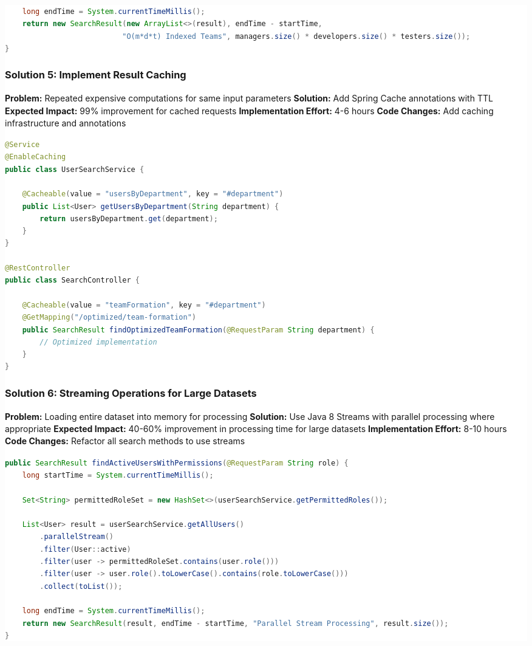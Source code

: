 ```java
    long endTime = System.currentTimeMillis();
    return new SearchResult(new ArrayList<>(result), endTime - startTime, 
                           "O(m*d*t) Indexed Teams", managers.size() * developers.size() * testers.size());
}
```

### Solution 5: Implement Result Caching
**Problem:** Repeated expensive computations for same input parameters
**Solution:** Add Spring Cache annotations with TTL
**Expected Impact:** 99% improvement for cached requests
**Implementation Effort:** 4-6 hours
**Code Changes:** Add caching infrastructure and annotations

```java
@Service
@EnableCaching
public class UserSearchService {
    
    @Cacheable(value = "usersByDepartment", key = "#department")
    public List<User> getUsersByDepartment(String department) {
        return usersByDepartment.get(department);
    }
}

@RestController
public class SearchController {
    
    @Cacheable(value = "teamFormation", key = "#department")
    @GetMapping("/optimized/team-formation")
    public SearchResult findOptimizedTeamFormation(@RequestParam String department) {
        // Optimized implementation
    }
}
```

### Solution 6: Streaming Operations for Large Datasets
**Problem:** Loading entire dataset into memory for processing
**Solution:** Use Java 8 Streams with parallel processing where appropriate
**Expected Impact:** 40-60% improvement in processing time for large datasets
**Implementation Effort:** 8-10 hours
**Code Changes:** Refactor all search methods to use streams

```java
public SearchResult findActiveUsersWithPermissions(@RequestParam String role) {
    long startTime = System.currentTimeMillis();
    
    Set<String> permittedRoleSet = new HashSet<>(userSearchService.getPermittedRoles());
    
    List<User> result = userSearchService.getAllUsers()
        .parallelStream()
        .filter(User::active)
        .filter(user -> permittedRoleSet.contains(user.role()))
        .filter(user -> user.role().toLowerCase().contains(role.toLowerCase()))
        .collect(toList());
    
    long endTime = System.currentTimeMillis();
    return new SearchResult(result, endTime - startTime, "Parallel Stream Processing", result.size());
}
```
